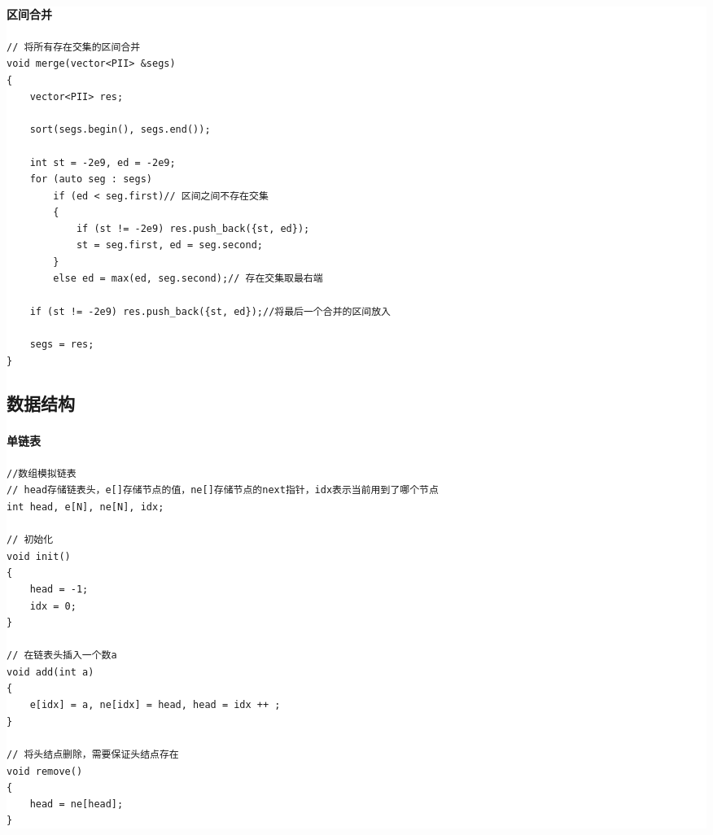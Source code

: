 #### 区间合并

```
// 将所有存在交集的区间合并
void merge(vector<PII> &segs)
{
    vector<PII> res;

    sort(segs.begin(), segs.end());

    int st = -2e9, ed = -2e9;
    for (auto seg : segs)
        if (ed < seg.first)// 区间之间不存在交集
        {
            if (st != -2e9) res.push_back({st, ed});
            st = seg.first, ed = seg.second;
        }
        else ed = max(ed, seg.second);// 存在交集取最右端

    if (st != -2e9) res.push_back({st, ed});//将最后一个合并的区间放入

    segs = res;
}
```

## 数据结构

#### 单链表

```
//数组模拟链表
// head存储链表头，e[]存储节点的值，ne[]存储节点的next指针，idx表示当前用到了哪个节点
int head, e[N], ne[N], idx;

// 初始化
void init()
{
    head = -1;
    idx = 0;
}

// 在链表头插入一个数a
void add(int a)
{
    e[idx] = a, ne[idx] = head, head = idx ++ ;
}

// 将头结点删除，需要保证头结点存在
void remove()
{
    head = ne[head];
}
```
